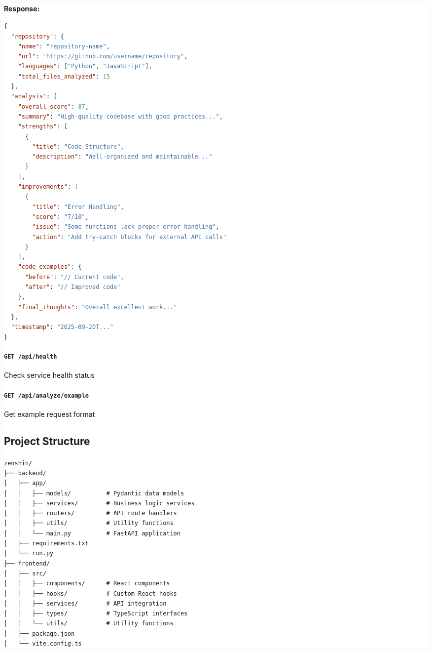 **Response:**
```json
{
  "repository": {
    "name": "repository-name",
    "url": "https://github.com/username/repository",
    "languages": ["Python", "JavaScript"],
    "total_files_analyzed": 15
  },
  "analysis": {
    "overall_score": 87,
    "summary": "High-quality codebase with good practices...",
    "strengths": [
      {
        "title": "Code Structure",
        "description": "Well-organized and maintainable..."
      }
    ],
    "improvements": [
      {
        "title": "Error Handling",
        "score": "7/10",
        "issue": "Some functions lack proper error handling",
        "action": "Add try-catch blocks for external API calls"
      }
    ],
    "code_examples": {
      "before": "// Current code",
      "after": "// Improved code"
    },
    "final_thoughts": "Overall excellent work..."
  },
  "timestamp": "2025-09-20T..."
}
```

#### `GET /api/health`
Check service health status

#### `GET /api/analyze/example`
Get example request format

## Project Structure

```
zenshin/
├── backend/
│   ├── app/
│   │   ├── models/          # Pydantic data models
│   │   ├── services/        # Business logic services
│   │   ├── routers/         # API route handlers
│   │   ├── utils/           # Utility functions
│   │   └── main.py          # FastAPI application
│   ├── requirements.txt
│   └── run.py
├── frontend/
│   ├── src/
│   │   ├── components/      # React components
│   │   ├── hooks/           # Custom React hooks
│   │   ├── services/        # API integration
│   │   ├── types/           # TypeScript interfaces
│   │   └── utils/           # Utility functions
│   ├── package.json
│   └── vite.config.ts
```
